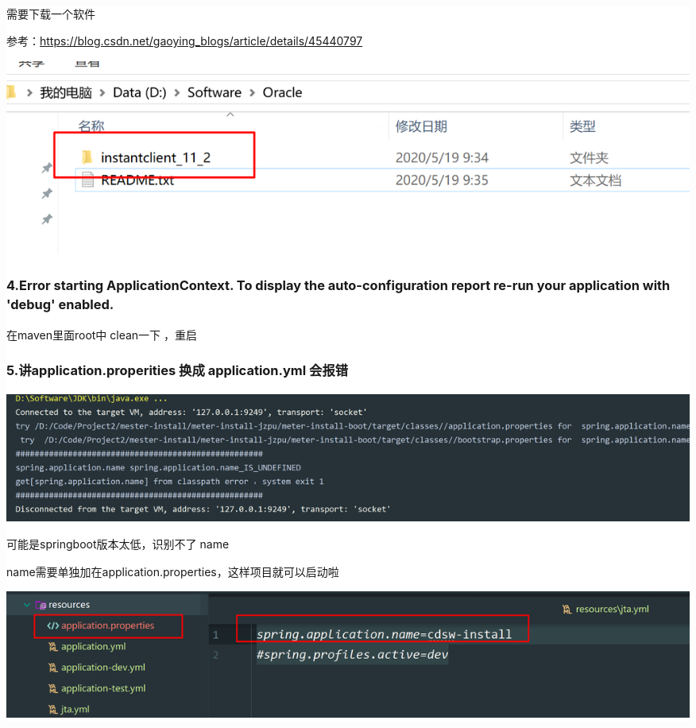 需要下载一个软件

参考：https://blog.csdn.net/gaoying_blogs/article/details/45440797

![1589853010163](../media/pictures/Error.assets/1589853010163.png)

### 4.Error starting ApplicationContext. To display the auto-configuration report re-run your application with 'debug' enabled.



在maven里面root中  clean一下 ，重启



### 5.讲application.properities  换成 application.yml 会报错

 ![1589878942377](../media/pictures/Error.assets/1589878942377.png)

可能是springboot版本太低，识别不了 name

name需要单独加在application.properties，这样项目就可以启动啦 

![1589879197328](../media/pictures/Error.assets/1589879197328.png)
